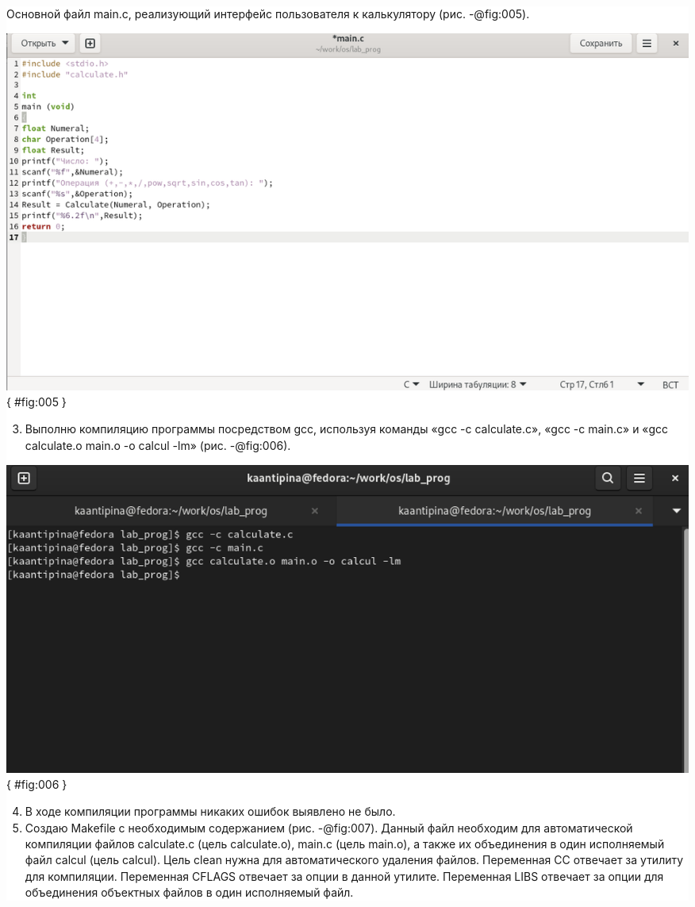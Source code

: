 Основной файл main.c, реализующий интерфейс пользователя к калькулятору (рис. -@fig:005).
 
![Основной файл main.c](image13/5.png){ #fig:005 }
 
3. Выполню компиляцию программы посредством gcc, используя команды «gcc -c calculate.c», «gcc -c main.c» и «gcc calculate.o main.o -o calcul -lm» (рис. -@fig:006).
 
![Выполняю компиляцию программы посредством gcc](image13/6.png){ #fig:006 }
 
4. В ходе компиляции программы никаких ошибок выявлено не было.
5. Создаю Makefile с необходимым содержанием (рис. -@fig:007). Данный файл необходим для автоматической компиляции файлов calculate.c (цель calculate.o), main.c (цель main.o), а также их объединения в один исполняемый файл calcul (цель calcul). Цель clean нужна для автоматического удаления файлов. Переменная CC отвечает за утилиту для компиляции. Переменная CFLAGS отвечает за опции в данной утилите. Переменная LIBS отвечает за опции для объединения объектных файлов в один исполняемый файл.
 